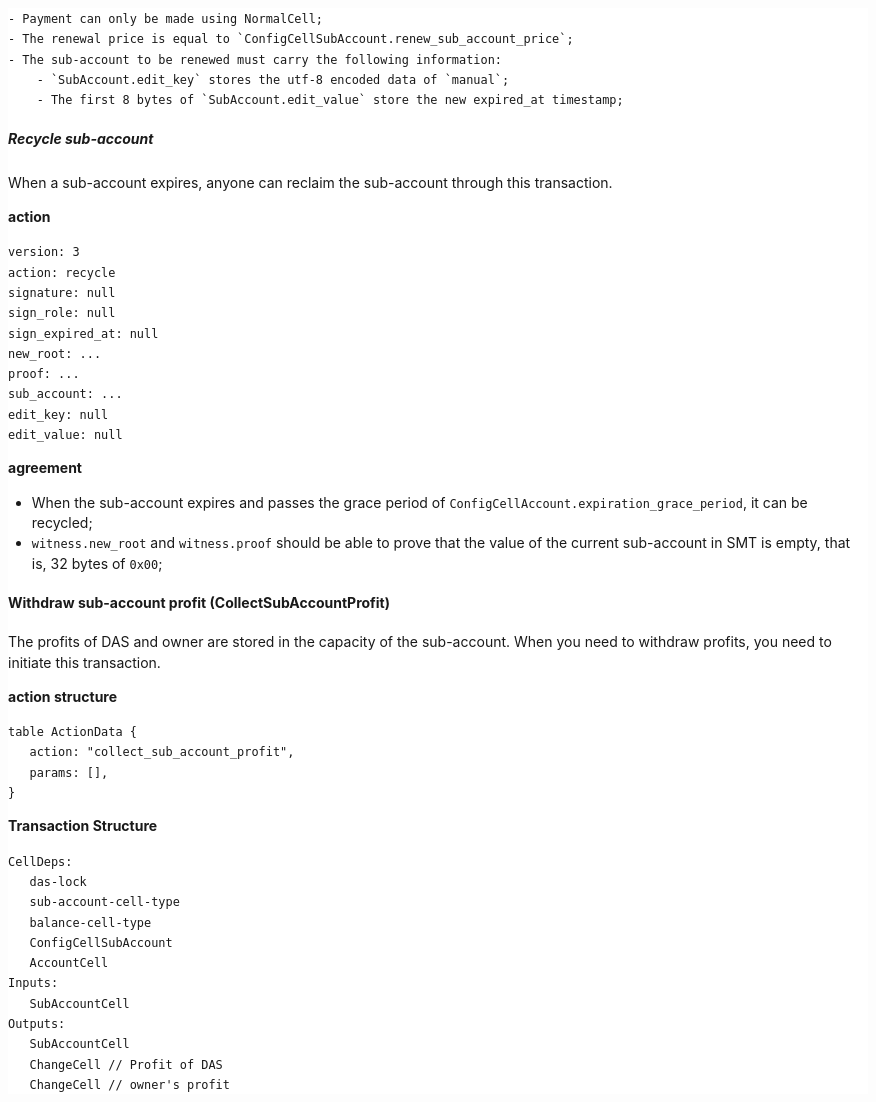     - Payment can only be made using NormalCell;
    - The renewal price is equal to `ConfigCellSubAccount.renew_sub_account_price`;
    - The sub-account to be renewed must carry the following information:
        - `SubAccount.edit_key` stores the utf-8 encoded data of `manual`;
        - The first 8 bytes of `SubAccount.edit_value` store the new expired_at timestamp;

##### Recycle sub-account

When a sub-account expires, anyone can reclaim the sub-account through this transaction.

**action**

```
version: 3
action: recycle
signature: null
sign_role: null
sign_expired_at: null
new_root: ...
proof: ...
sub_account: ...
edit_key: null
edit_value: null
```

**agreement**

- When the sub-account expires and passes the grace period of `ConfigCellAccount.expiration_grace_period`, it can be recycled;
- `witness.new_root` and `witness.proof` should be able to prove that the value of the current sub-account in SMT is empty, that is, 32 bytes of `0x00`;

#### Withdraw sub-account profit (CollectSubAccountProfit)

The profits of DAS and owner are stored in the capacity of the sub-account. When you need to withdraw profits, you need to initiate this transaction.

**action structure**

```
table ActionData {
   action: "collect_sub_account_profit",
   params: [],
}
```

**Transaction Structure**

```
CellDeps:
   das-lock
   sub-account-cell-type
   balance-cell-type
   ConfigCellSubAccount
   AccountCell
Inputs:
   SubAccountCell
Outputs:
   SubAccountCell
   ChangeCell // Profit of DAS
   ChangeCell // owner's profit
```
